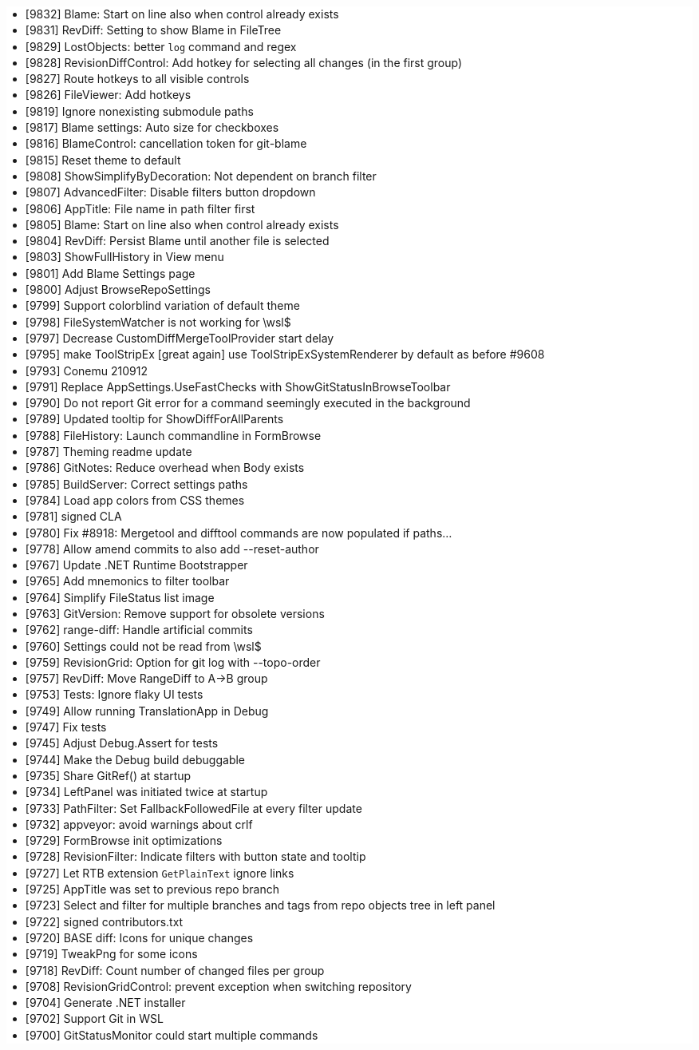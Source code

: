 * [9832] Blame: Start on line also when control already exists
* [9831] RevDiff: Setting to show Blame in FileTree
* [9829] LostObjects: better `log` command and regex
* [9828] RevisionDiffControl: Add hotkey for selecting all changes (in the first group)
* [9827] Route hotkeys to all visible controls
* [9826] FileViewer: Add hotkeys
* [9819] Ignore nonexisting submodule paths
* [9817] Blame settings: Auto size for checkboxes
* [9816] BlameControl: cancellation token for git-blame
* [9815] Reset theme to default
* [9808] ShowSimplifyByDecoration: Not dependent on branch filter
* [9807] AdvancedFilter: Disable filters button dropdown
* [9806] AppTitle: File name in path filter first
* [9805] Blame: Start on line also when control already exists
* [9804] RevDiff: Persist Blame until another file is selected
* [9803] ShowFullHistory in View menu
* [9801] Add Blame Settings page
* [9800] Adjust BrowseRepoSettings
* [9799] Support colorblind variation of default theme
* [9798] FileSystemWatcher is not working for \\wsl$
* [9797] Decrease CustomDiffMergeToolProvider start delay
* [9795] make ToolStripEx [great again] use ToolStripExSystemRenderer by default as before #9608
* [9793] Conemu 210912
* [9791] Replace AppSettings.UseFastChecks with ShowGitStatusInBrowseToolbar
* [9790] Do not report Git error for a command seemingly executed in the background
* [9789] Updated tooltip for ShowDiffForAllParents
* [9788] FileHistory: Launch commandline in FormBrowse
* [9787] Theming readme update
* [9786] GitNotes: Reduce overhead when Body exists
* [9785] BuildServer: Correct settings paths
* [9784] Load app colors from CSS themes
* [9781] signed CLA
* [9780] Fix #8918: Mergetool and difftool commands are now populated if paths…
* [9778] Allow amend commits to also add --reset-author
* [9767] Update .NET Runtime Bootstrapper
* [9765] Add mnemonics to filter toolbar
* [9764] Simplify FileStatus list image
* [9763] GitVersion: Remove support for obsolete versions
* [9762] range-diff: Handle artificial commits
* [9760] Settings could not be read from \\wsl$
* [9759] RevisionGrid: Option for git log with --topo-order
* [9757] RevDiff: Move RangeDiff to A->B group
* [9753] Tests: Ignore flaky UI tests
* [9749] Allow running TranslationApp in Debug
* [9747] Fix tests
* [9745] Adjust Debug.Assert for tests
* [9744] Make the Debug build debuggable
* [9735] Share GitRef() at startup
* [9734] LeftPanel was initiated twice at startup
* [9733] PathFilter: Set FallbackFollowedFile at every filter update
* [9732] appveyor: avoid warnings about crlf
* [9729] FormBrowse init optimizations
* [9728] RevisionFilter: Indicate filters with button state and tooltip
* [9727] Let RTB extension `GetPlainText` ignore links
* [9725] AppTitle was set to previous repo branch
* [9723] Select and filter for multiple branches and tags from repo objects tree in left panel
* [9722] signed contributors.txt
* [9720] BASE diff: Icons for unique changes
* [9719] TweakPng for some icons
* [9718] RevDiff: Count number of changed files per group
* [9708] RevisionGridControl: prevent exception when switching repository
* [9704] Generate .NET installer
* [9702] Support Git in WSL
* [9700] GitStatusMonitor could start multiple commands